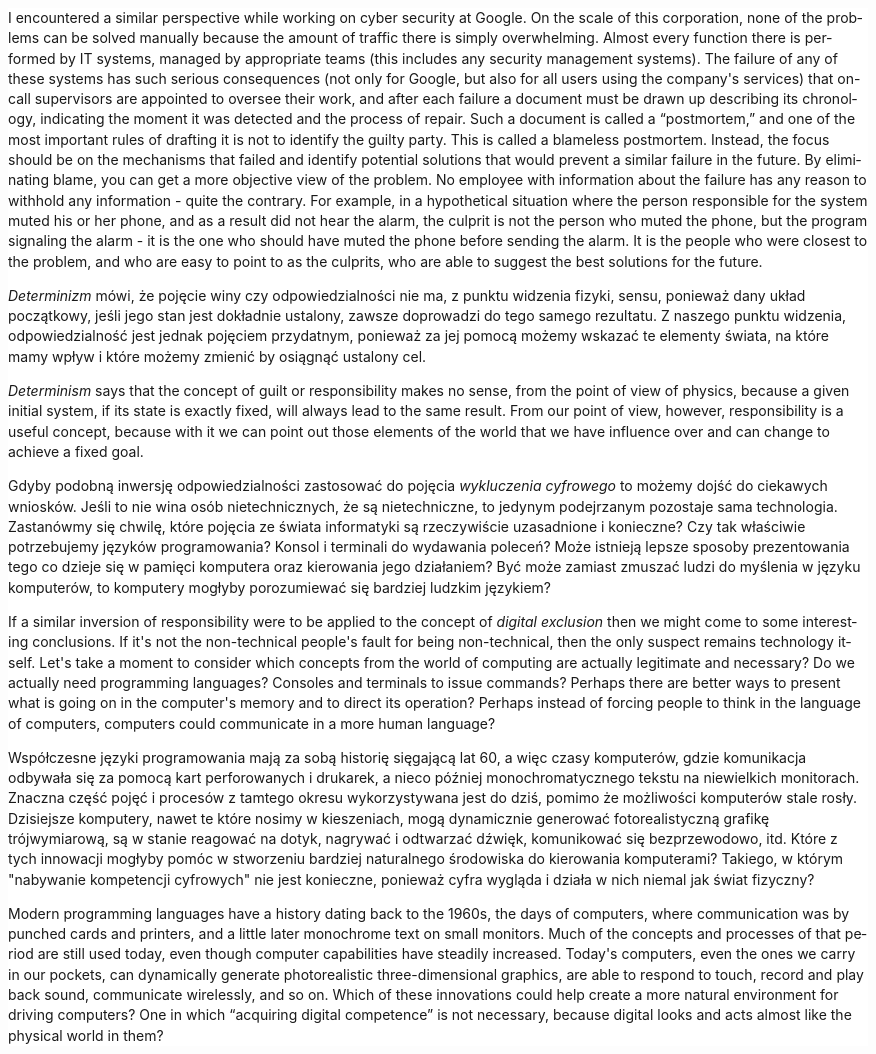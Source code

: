 <p lang=en>I encountered a similar perspective while working on cyber security at Google. On the scale of this corporation, none of the problems can be solved manually because the amount of traffic there is simply overwhelming. Almost every function there is performed by IT systems, managed by appropriate teams (this includes any security management systems). The failure of any of these systems has such serious consequences (not only for Google, but also for all users using the company's services) that on-call supervisors are appointed to oversee their work, and after each failure a document must be drawn up describing its chronology, indicating the moment it was detected and the process of repair. Such a document is called a “postmortem,” and one of the most important rules of drafting it is not to identify the guilty party. This is called a blameless postmortem. Instead, the focus should be on the mechanisms that failed and identify potential solutions that would prevent a similar failure in the future. By eliminating blame, you can get a more objective view of the problem. No employee with information about the failure has any reason to withhold any information - quite the contrary. For example, in a hypothetical situation where the person responsible for the system muted his or her phone, and as a result did not hear the alarm, the culprit is not the person who muted the phone, but the program signaling the alarm - it is the one who should have muted the phone before sending the alarm. It is the people who were closest to the problem, and who are easy to point to as the culprits, who are able to suggest the best solutions for the future.

<p lang=pl><em>Determinizm</em> mówi, że pojęcie winy czy odpowiedzialności nie ma, z punktu widzenia fizyki, sensu, ponieważ dany układ początkowy, jeśli jego stan jest dokładnie ustalony, zawsze doprowadzi do tego samego rezultatu. Z naszego punktu widzenia, odpowiedzialność jest jednak pojęciem przydatnym, ponieważ za jej pomocą możemy wskazać te elementy świata, na które mamy wpływ i które możemy zmienić by osiągnąć ustalony cel.
<p lang=en><em>Determinism</em> says that the concept of guilt or responsibility makes no sense, from the point of view of physics, because a given initial system, if its state is exactly fixed, will always lead to the same result. From our point of view, however, responsibility is a useful concept, because with it we can point out those elements of the world that we have influence over and can change to achieve a fixed goal.

<p lang=pl>Gdyby podobną inwersję odpowiedzialności zastosować do pojęcia <em>wykluczenia cyfrowego</em> to możemy dojść do ciekawych wniosków. Jeśli to nie wina osób nietechnicznych, że są nietechniczne, to jedynym podejrzanym pozostaje sama technologia. Zastanówmy się chwilę, które pojęcia ze świata informatyki są rzeczywiście uzasadnione i konieczne? Czy tak właściwie potrzebujemy języków programowania? Konsol i terminali do wydawania poleceń? Może istnieją lepsze sposoby prezentowania tego co dzieje się w pamięci komputera oraz kierowania jego działaniem? Być może zamiast zmuszać ludzi do myślenia w języku komputerów, to komputery mogłyby porozumiewać się bardziej ludzkim językiem?
<p lang=en>If a similar inversion of responsibility were to be applied to the concept of <em>digital exclusion</em> then we might come to some interesting conclusions. If it's not the non-technical people's fault for being non-technical, then the only suspect remains technology itself. Let's take a moment to consider which concepts from the world of computing are actually legitimate and necessary? Do we actually need programming languages? Consoles and terminals to issue commands? Perhaps there are better ways to present what is going on in the computer's memory and to direct its operation? Perhaps instead of forcing people to think in the language of computers, computers could communicate in a more human language?

<p lang=pl>Współczesne języki programowania mają za sobą historię sięgającą lat 60, a więc czasy komputerów, gdzie komunikacja odbywała się za pomocą kart perforowanych i drukarek, a nieco później monochromatycznego tekstu na niewielkich monitorach. Znaczna część pojęć i procesów z tamtego okresu wykorzystywana jest do dziś, pomimo że możliwości komputerów stale rosły. Dzisiejsze komputery, nawet te które nosimy w kieszeniach, mogą dynamicznie generować fotorealistyczną grafikę trójwymiarową, są w stanie reagować na dotyk, nagrywać i odtwarzać dźwięk, komunikować się bezprzewodowo, itd. Które z tych innowacji mogłyby pomóc w stworzeniu bardziej naturalnego środowiska do kierowania komputerami? Takiego, w którym "nabywanie kompetencji cyfrowych" nie jest konieczne, ponieważ cyfra wygląda i działa w nich niemal jak świat fizyczny?
<p lang=en>Modern programming languages have a history dating back to the 1960s, the days of computers, where communication was by punched cards and printers, and a little later monochrome text on small monitors. Much of the concepts and processes of that period are still used today, even though computer capabilities have steadily increased. Today's computers, even the ones we carry in our pockets, can dynamically generate photorealistic three-dimensional graphics, are able to respond to touch, record and play back sound, communicate wirelessly, and so on. Which of these innovations could help create a more natural environment for driving computers? One in which “acquiring digital competence” is not necessary, because digital looks and acts almost like the physical world in them?
